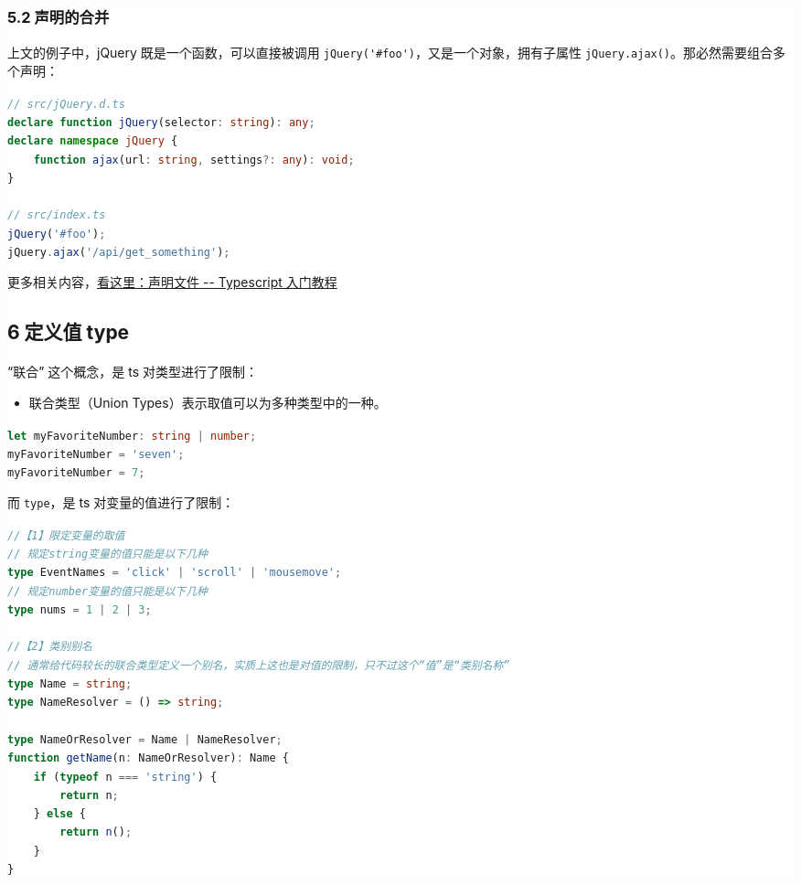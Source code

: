 

### 5.2 声明的合并

上文的例子中，jQuery 既是一个函数，可以直接被调用 `jQuery('#foo')`，又是一个对象，拥有子属性 `jQuery.ajax()`。那必然需要组合多个声明：

```ts
// src/jQuery.d.ts
declare function jQuery(selector: string): any;
declare namespace jQuery {
    function ajax(url: string, settings?: any): void;
}

// src/index.ts
jQuery('#foo');
jQuery.ajax('/api/get_something');
```



更多相关内容，[看这里：声明文件 -- Typescript 入门教程](https://ts.xcatliu.com/basics/declaration-files.html#declare-function)



## 6 定义值 type

“联合” 这个概念，是 ts 对类型进行了限制：

- 联合类型（Union Types）表示取值可以为多种类型中的一种。

```ts
let myFavoriteNumber: string | number;
myFavoriteNumber = 'seven';
myFavoriteNumber = 7;
```



而 `type`，是 ts 对变量的值进行了限制：

```ts
//【1】限定变量的取值
// 规定string变量的值只能是以下几种
type EventNames = 'click' | 'scroll' | 'mousemove';
// 规定number变量的值只能是以下几种
type nums = 1 | 2 | 3;

//【2】类别别名
// 通常给代码较长的联合类型定义一个别名，实质上这也是对值的限制，只不过这个“值”是“类别名称”
type Name = string;
type NameResolver = () => string;

type NameOrResolver = Name | NameResolver;
function getName(n: NameOrResolver): Name {
    if (typeof n === 'string') {
        return n;
    } else {
        return n();
    }
}
```

